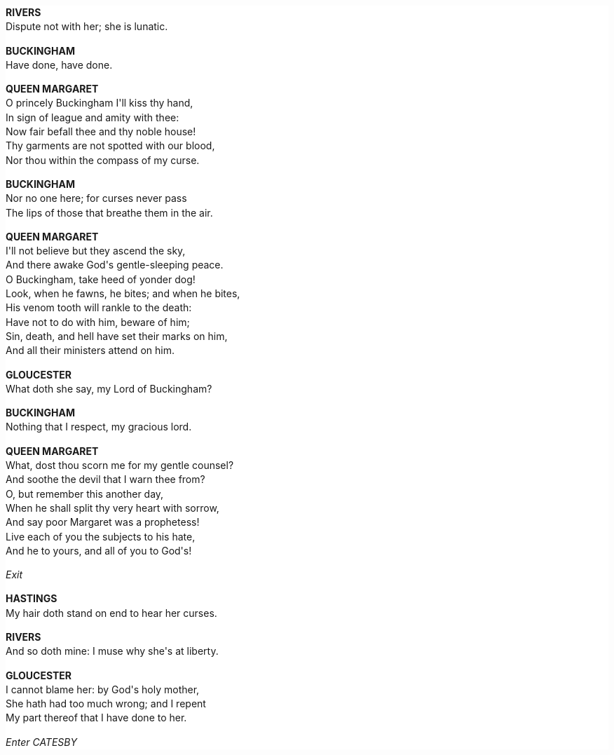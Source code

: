 **RIVERS**  
Dispute not with her; she is lunatic.

**BUCKINGHAM**  
Have done, have done.

**QUEEN MARGARET**  
O princely Buckingham I'll kiss thy hand,  
In sign of league and amity with thee:  
Now fair befall thee and thy noble house!  
Thy garments are not spotted with our blood,  
Nor thou within the compass of my curse.

**BUCKINGHAM**  
Nor no one here; for curses never pass  
The lips of those that breathe them in the air.

**QUEEN MARGARET**  
I'll not believe but they ascend the sky,  
And there awake God's gentle-sleeping peace.  
O Buckingham, take heed of yonder dog!  
Look, when he fawns, he bites; and when he bites,  
His venom tooth will rankle to the death:  
Have not to do with him, beware of him;  
Sin, death, and hell have set their marks on him,  
And all their ministers attend on him.

**GLOUCESTER**  
What doth she say, my Lord of Buckingham?

**BUCKINGHAM**  
Nothing that I respect, my gracious lord.

**QUEEN MARGARET**  
What, dost thou scorn me for my gentle counsel?  
And soothe the devil that I warn thee from?  
O, but remember this another day,  
When he shall split thy very heart with sorrow,  
And say poor Margaret was a prophetess!  
Live each of you the subjects to his hate,  
And he to yours, and all of you to God's!

*Exit*

**HASTINGS**  
My hair doth stand on end to hear her curses.

**RIVERS**  
And so doth mine: I muse why she's at liberty.

**GLOUCESTER**  
I cannot blame her: by God's holy mother,  
She hath had too much wrong; and I repent  
My part thereof that I have done to her.

*Enter CATESBY*
